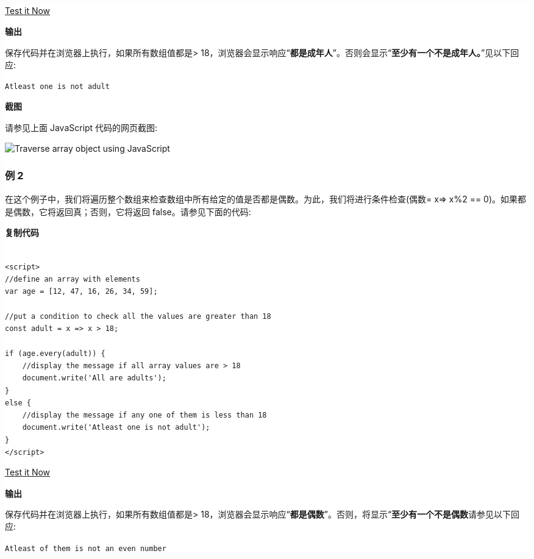 [Test it Now](https://www.javatpoint.com/oprweb/test.jsp?filename=traverse-array-object-using-javascript7)

**输出**

保存代码并在浏览器上执行，如果所有数组值都是> 18，浏览器会显示响应“**都是成年人**”。否则会显示“**至少有一个不是成年人。**”见以下回应:

```
Atleast one is not adult

```

**截图**

请参见上面 JavaScript 代码的网页截图:

![Traverse array object using JavaScript](../Images/2fabe03e91ae64e4b5c0da2c4f77d7dc.png)

### 例 2

在这个例子中，我们将遍历整个数组来检查数组中所有给定的值是否都是偶数。为此，我们将进行条件检查(偶数= x=> x%2 == 0)。如果都是偶数，它将返回真；否则，它将返回 false。请参见下面的代码:

**复制代码**

```

<script> 
//define an array with elements
var age = [12, 47, 16, 26, 34, 59];

//put a condition to check all the values are greater than 18
const adult = x => x > 18; 

if (age.every(adult)) { 
    //display the message if all array values are > 18
    document.write('All are adults'); 
} 
else { 
    //display the message if any one of them is less than 18
    document.write('Atleast one is not adult'); 
} 
</script>

```

[Test it Now](https://www.javatpoint.com/oprweb/test.jsp?filename=traverse-array-object-using-javascript8)

**输出**

保存代码并在浏览器上执行，如果所有数组值都是> 18，浏览器会显示响应“**都是偶数**”。否则，将显示“**至少有一个不是偶数**请参见以下回应:

```
Atleast of them is not an even number

```
